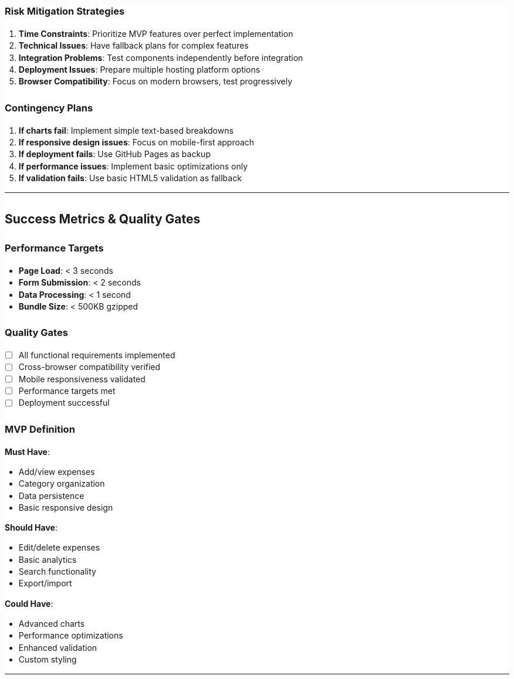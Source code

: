 ### Risk Mitigation Strategies
1. **Time Constraints**: Prioritize MVP features over perfect implementation
2. **Technical Issues**: Have fallback plans for complex features
3. **Integration Problems**: Test components independently before integration
4. **Deployment Issues**: Prepare multiple hosting platform options
5. **Browser Compatibility**: Focus on modern browsers, test progressively

### Contingency Plans
1. **If charts fail**: Implement simple text-based breakdowns
2. **If responsive design issues**: Focus on mobile-first approach
3. **If deployment fails**: Use GitHub Pages as backup
4. **If performance issues**: Implement basic optimizations only
5. **If validation fails**: Use basic HTML5 validation as fallback

---

## Success Metrics & Quality Gates

### Performance Targets
- **Page Load**: < 3 seconds
- **Form Submission**: < 2 seconds
- **Data Processing**: < 1 second
- **Bundle Size**: < 500KB gzipped

### Quality Gates
- [ ] All functional requirements implemented
- [ ] Cross-browser compatibility verified
- [ ] Mobile responsiveness validated
- [ ] Performance targets met
- [ ] Deployment successful

### MVP Definition
**Must Have**:
- Add/view expenses
- Category organization
- Data persistence
- Basic responsive design

**Should Have**:
- Edit/delete expenses
- Basic analytics
- Search functionality
- Export/import

**Could Have**:
- Advanced charts
- Performance optimizations
- Enhanced validation
- Custom styling

---